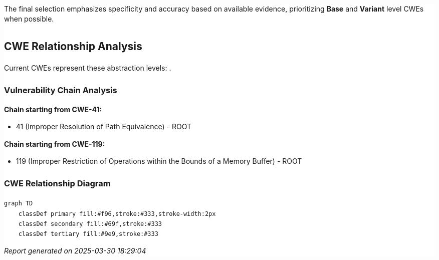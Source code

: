 The final selection emphasizes specificity and accuracy based on available evidence, prioritizing **Base** and **Variant** level CWEs when possible.


## CWE Relationship Analysis

Current CWEs represent these abstraction levels: .


### Vulnerability Chain Analysis

**Chain starting from CWE-41:**
- 41 (Improper Resolution of Path Equivalence) - ROOT


**Chain starting from CWE-119:**
- 119 (Improper Restriction of Operations within the Bounds of a Memory Buffer) - ROOT



### CWE Relationship Diagram

```mermaid
graph TD
    classDef primary fill:#f96,stroke:#333,stroke-width:2px
    classDef secondary fill:#69f,stroke:#333
    classDef tertiary fill:#9e9,stroke:#333
```



*Report generated on 2025-03-30 18:29:04*
